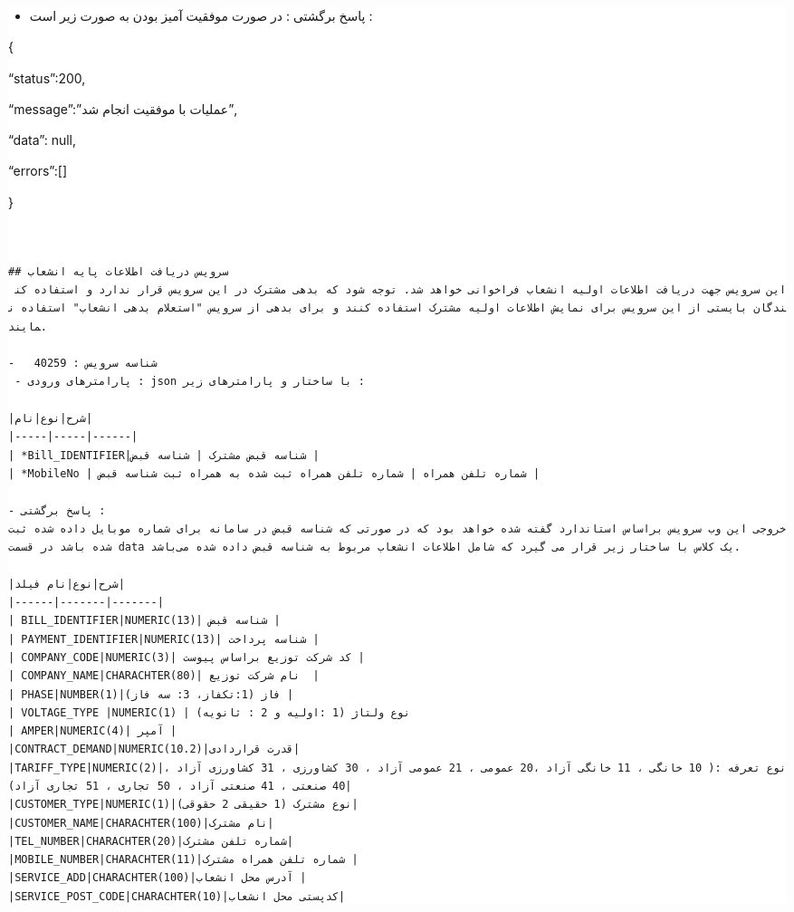 - پاسخ برگشتی : در صورت موفقیت آمیز بودن به صورت زیر است :

  ```javascript 

{

“status”:200,

“message”:”عملیات با موفقیت انجام شد”,

“data”: null,

“errors”:[]

}

```


## سرویس دریافت اطلاعات پایه انشعاب
 این سرویس جهت دریافت اطلاعات اولیه انشعاب فراخوانی خواهد شد. توجه شود که بدهی مشترک در این سرویس قرار ندارد و استفاده کنندگان بایستی از این سرویس برای نمایش اطلاعات اولیه مشترک استفاده کنند و برای بدهی از سرویس "استعلام بدهی انشعاب" استفاده نمایند.
 
-   شناسه سرویس : 40259
 - پارامترهای ورودی : json با ساختار و پارامترهای زیر :

|شرح|نوع|نام|
|-----|-----|------|
| *Bill_IDENTIFIER|شناسه قبض مشترک | شناسه قبض |
| *MobileNo | شماره تلفن همراه | شماره تلفن همراه ثبت شده به همراه ثبت شناسه قبض |

- پاسخ برگشتی :
خروجی این وب سرویس براساس استاندارد گفته شده خواهد بود که در صورتی که شناسه قبض در سامانه برای شماره موبایل داده شده ثبت شده باشد در قسمت data یک کلاس با ساختار زیر قرار می ‌گیرد که شامل اطلاعات انشعاب مربوط به شناسه قبض داده شده می‌باشد.

|شرح|نوع|نام فیلد|
|------|-------|-------|
| BILL_IDENTIFIER|NUMERIC(13)| شناسه قبض |
| PAYMENT_IDENTIFIER|NUMERIC(13)| شناسه پرداخت |
| COMPANY_CODE|NUMERIC(3)| کد شرکت توزیع براساس پیوست |
| COMPANY_NAME|CHARACHTER(80)| نام شرکت توزیع  |
| PHASE|NUMBER(1)|فاز (1:تکفاز، 3: سه فاز) |
| VOLTAGE_TYPE |NUMERIC(1) | نوع ولتاژ (1 :اولیه و 2 : ثانویه)
| AMPER|NUMERIC(4)| آمپر |
|CONTRACT_DEMAND|NUMERIC(10.2)|قدرت قراردادی|
|TARIFF_TYPE|NUMERIC(2)|نوع تعرفه :( 10 خانگی ، 11 خانگی آزاد ،20 عمومی ، 21 عمومی آزاد ، 30 کشاورزی ، 31 کشاورزی آزاد ، 40 صنعتی ، 41 صنعتی آزاد ، 50 تجاری ، 51 تجاری آزاد)|
|CUSTOMER_TYPE|NUMERIC(1)|نوع مشترک (1 حقیقی 2 حقوقی)|
|CUSTOMER_NAME|CHARACHTER(100)|نام مشترک|
|TEL_NUMBER|CHARACHTER(20)|شماره تلفن مشترک|
|MOBILE_NUMBER|CHARACHTER(11)|شماره تلفن همراه مشترک |
|SERVICE_ADD|CHARACHTER(100)|آدرس محل انشعاب |
|SERVICE_POST_CODE|CHARACHTER(10)|کدپستی محل انشعاب|